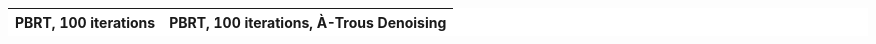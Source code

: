
|                  PBRT, 100 iterations                  |        PBRT, 100 iterations, À-Trous Denoising         |
| :----------------------------------------------------: | :----------------------------------------------------: |